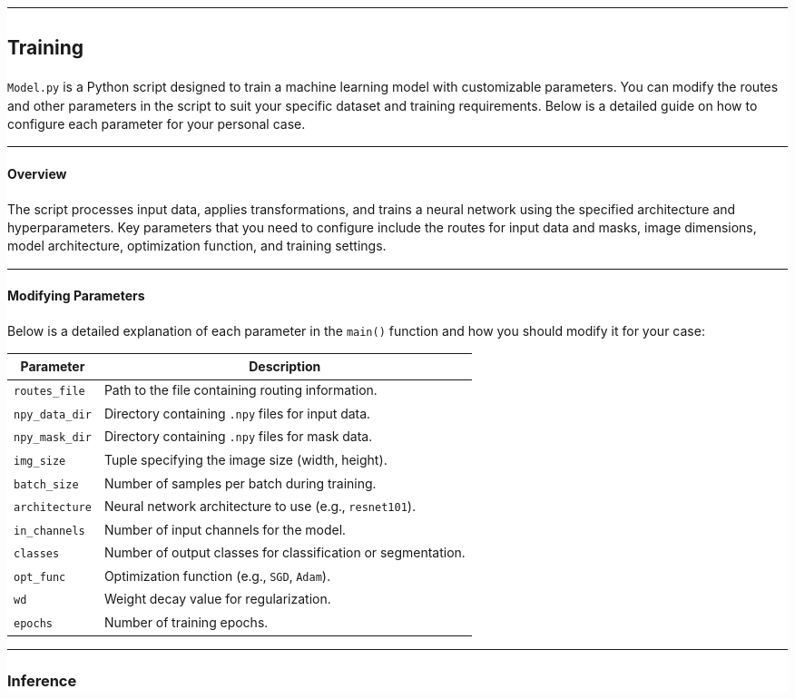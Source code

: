 


---

## Training

`Model.py` is a Python script designed to train a machine learning model with customizable parameters. You can modify the routes and other parameters in the script to suit your specific dataset and training requirements. Below is a detailed guide on how to configure each parameter for your personal case.

---

#### Overview

The script processes input data, applies transformations, and trains a neural network using the specified architecture and hyperparameters. Key parameters that you need to configure include the routes for input data and masks, image dimensions, model architecture, optimization function, and training settings.

---

#### Modifying Parameters

Below is a detailed explanation of each parameter in the `main()` function and how you should modify it for your case:

| Parameter        | Description                                                                         |
|------------------|-------------------------------------------------------------------------------------|
| `routes_file`    | Path to the file containing routing information.                                   |
| `npy_data_dir`   | Directory containing `.npy` files for input data.                                  |
| `npy_mask_dir`   | Directory containing `.npy` files for mask data.                                   |
| `img_size`       | Tuple specifying the image size (width, height).                                   |
| `batch_size`     | Number of samples per batch during training.                                       |
| `architecture`   | Neural network architecture to use (e.g., `resnet101`).                            |
| `in_channels`    | Number of input channels for the model.                                            |
| `classes`        | Number of output classes for classification or segmentation.                       |
| `opt_func`       | Optimization function (e.g., `SGD`, `Adam`).                                       |
| `wd`             | Weight decay value for regularization.                                             |
| `epochs`         | Number of training epochs.                                                         |
-------



### Inference
